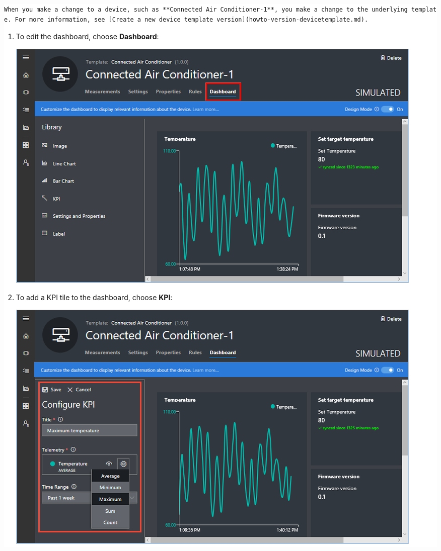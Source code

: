     When you make a change to a device, such as **Connected Air Conditioner-1**, you make a change to the underlying template. For more information, see [Create a new device template version](howto-version-devicetemplate.md).

1. To edit the dashboard, choose **Dashboard**:

    ![Device template dashboard page](media/tutorial-customize-operator/dashboard.png)

1. To add a KPI tile to the dashboard, choose **KPI**:

    ![Add KPI](media/tutorial-customize-operator/addkpi.png)
